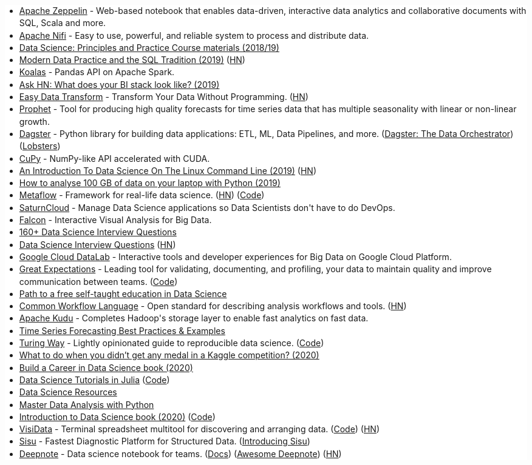* [Apache Zeppelin](https://zeppelin.apache.org/) - Web-based notebook that enables data-driven, interactive data analytics and collaborative documents with SQL, Scala and more.
* [Apache Nifi](https://nifi.apache.org/) - Easy to use, powerful, and reliable system to process and distribute data.
* [Data Science: Principles and Practice Course materials \(2018/19\)](https://github.com/marekrei/cl-datasci-pnp)
* [Modern Data Practice and the SQL Tradition \(2019\)](https://tselai.com/modern-data-practice-and-the-sql-tradition.html) \([HN](https://news.ycombinator.com/item?id=21482114)\)
* [Koalas](https://github.com/databricks/koalas) - Pandas API on Apache Spark.
* [Ask HN: What does your BI stack look like? \(2019\)](https://news.ycombinator.com/item?id=21513566)
* [Easy Data Transform](https://www.easydatatransform.com/) - Transform Your Data Without Programming. \([HN](https://news.ycombinator.com/item?id=21165736)\)
* [Prophet](https://github.com/facebook/prophet) - Tool for producing high quality forecasts for time series data that has multiple seasonality with linear or non-linear growth.
* [Dagster](https://github.com/dagster-io/dagster) - Python library for building data applications: ETL, ML, Data Pipelines, and more. \([Dagster: The Data Orchestrator](https://www.dagster.io/blog/dagster-the-data-orchestrator)\) \([Lobsters](https://lobste.rs/s/v7ws9l/dagster_data_orchestrator)\)
* [CuPy](https://github.com/cupy/cupy) - NumPy-like API accelerated with CUDA.
* [An Introduction To Data Science On The Linux Command Line \(2019\)](https://blog.robertelder.org/data-science-linux-command-line/) \([HN](https://news.ycombinator.com/item?id=21605077)\)
* [How to analyse 100 GB of data on your laptop with Python \(2019\)](https://towardsdatascience.com/how-to-analyse-100s-of-gbs-of-data-on-your-laptop-with-python-f83363dda94)
* [Metaflow](https://metaflow.org/) - Framework for real-life data science. \([HN](https://news.ycombinator.com/item?id=21696779)\) \([Code](https://github.com/Netflix/metaflow)\)
* [SaturnCloud](https://www.saturncloud.io/s/index.html) - Manage Data Science applications so Data Scientists don't have to do DevOps.
* [Falcon](https://github.com/uwdata/falcon) - Interactive Visual Analysis for Big Data.
* [160+ Data Science Interview Questions](https://hackernoon.com/160-data-science-interview-questions-415s3y2a)
* [Data Science Interview Questions](https://github.com/alexeygrigorev/data-science-interviews) \([HN](https://news.ycombinator.com/item?id=24460141)\)
* [Google Cloud DataLab](https://github.com/googledatalab/datalab) - Interactive tools and developer experiences for Big Data on Google Cloud Platform.
* [Great Expectations](https://github.com/great-expectations/great_expectations) - Leading tool for validating, documenting, and profiling, your data to maintain quality and improve communication between teams. \([Code](https://github.com/great-expectations/great_expectations)\)
* [Path to a free self-taught education in Data Science](https://github.com/ossu/data-science)
* [Common Workflow Language](https://www.commonwl.org/) - Open standard for describing analysis workflows and tools. \([HN](https://news.ycombinator.com/item?id=21538003)\)
* [Apache Kudu](https://github.com/apache/kudu) - Completes Hadoop's storage layer to enable fast analytics on fast data.
* [Time Series Forecasting Best Practices & Examples](https://github.com/microsoft/forecasting)
* [Turing Way](https://the-turing-way.netlify.com/introduction/introduction) - Lightly opinionated guide to reproducible data science. \([Code](https://github.com/alan-turing-institute/the-turing-way)\)
* [What to do when you didn’t get any medal in a Kaggle competition? \(2020\)](https://towardsdatascience.com/what-to-do-when-you-dont-get-any-medal-in-a-kaggle-competition-b54cc433da3)
* [Build a Career in Data Science book \(2020\)](https://www.manning.com/books/build-a-career-in-data-science)
* [Data Science Tutorials in Julia](https://alan-turing-institute.github.io/DataScienceTutorials.jl/) \([Code](https://github.com/alan-turing-institute/DataScienceTutorials.jl/)\)
* [Data Science Resources](https://github.com/reshamas/ds_resources)
* [Master Data Analysis with Python](https://github.com/tdpetrou/Learn-Pandas)
* [Introduction to Data Science book \(2020\)](https://rafalab.github.io/dsbook/) \([Code](https://github.com/rafalab/dsbook)\)
* [VisiData](https://www.visidata.org/) - Terminal spreadsheet multitool for discovering and arranging data. \([Code](https://github.com/saulpw/visidata)\) \([HN](https://news.ycombinator.com/item?id=24774947)\)
* [Sisu](https://sisu.ai/) - Fastest Diagnostic Platform for Structured Data. \([Introducing Sisu](https://sisu.ai/blog/introducing-sisu)\)
* [Deepnote](https://deepnote.com/) - Data science notebook for teams. \([Docs](https://docs.deepnote.com/)\) \([Awesome Deepnote](https://github.com/ramene/awesome-deepnote)\) \([HN](https://news.ycombinator.com/item?id=24942797)\)